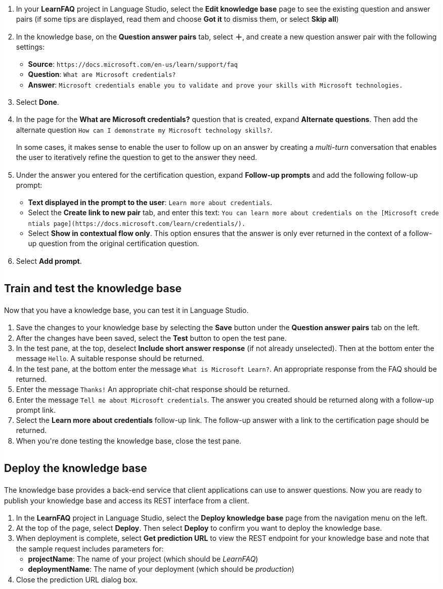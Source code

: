 1. In your **LearnFAQ** project in Language Studio, select the **Edit knowledge base** page to see the existing question and answer pairs (if some tips are displayed, read them and choose **Got it** to dismiss them, or select **Skip all**)
1. In the knowledge base, on the **Question answer pairs** tab, select **&#65291;**, and create a new question answer pair with the following settings:
    - **Source**: `https://docs.microsoft.com/en-us/learn/support/faq`
    - **Question**: `What are Microsoft credentials?`
    - **Answer**: `Microsoft credentials enable you to validate and prove your skills with Microsoft technologies.`
1. Select **Done**.
1. In the page for the **What are Microsoft credentials?** question that is created, expand **Alternate questions**. Then add the alternate question `How can I demonstrate my Microsoft technology skills?`.

    In some cases, it makes sense to enable the user to follow up on an answer by creating a *multi-turn* conversation that enables the user to iteratively refine the question to get to the answer they need.

1. Under the answer you entered for the certification question, expand **Follow-up prompts** and add  the following follow-up prompt:
    - **Text displayed in the prompt to the user**: `Learn more about credentials`.
    - Select the **Create link to new pair** tab, and enter this text: `You can learn more about credentials on the [Microsoft credentials page](https://docs.microsoft.com/learn/credentials/).`
    - Select **Show in contextual flow only**. This option ensures that the answer is only ever returned in the context of a follow-up question from the original certification question.
1. Select **Add prompt**.

## Train and test the knowledge base

Now that you have a knowledge base, you can test it in Language Studio.

1. Save the changes to your knowledge base by selecting the **Save** button under the **Question answer pairs** tab on the left.
1. After the changes have been saved, select the **Test** button to open the test pane.
1. In the test pane, at the top, deselect **Include short answer response** (if not already unselected). Then at the bottom enter the message `Hello`. A suitable response should be returned.
1. In the test pane, at the bottom enter the message `What is Microsoft Learn?`. An appropriate response from the FAQ should be returned.
1. Enter the message `Thanks!` An appropriate chit-chat response should be returned.
1. Enter the message `Tell me about Microsoft credentials`. The answer you created should be returned along with a follow-up prompt link.
1. Select the **Learn more about credentials** follow-up link. The follow-up answer with a link to the certification page should be returned.
1. When you're done testing the knowledge base, close the test pane.

## Deploy the knowledge base

The knowledge base provides a back-end service that client applications can use to answer questions. Now you are ready to publish your knowledge base and access its REST interface from a client.

1. In the **LearnFAQ** project in Language Studio, select the **Deploy knowledge base** page from the navigation menu on the left.
1. At the top of the page, select **Deploy**. Then select **Deploy** to confirm you want to deploy the knowledge base.
1. When deployment is complete, select **Get prediction URL** to view the REST endpoint for your knowledge base and note that the sample request includes parameters for:
    - **projectName**: The name of your project (which should be *LearnFAQ*)
    - **deploymentName**: The name of your deployment (which should be *production*)
1. Close the prediction URL dialog box.
